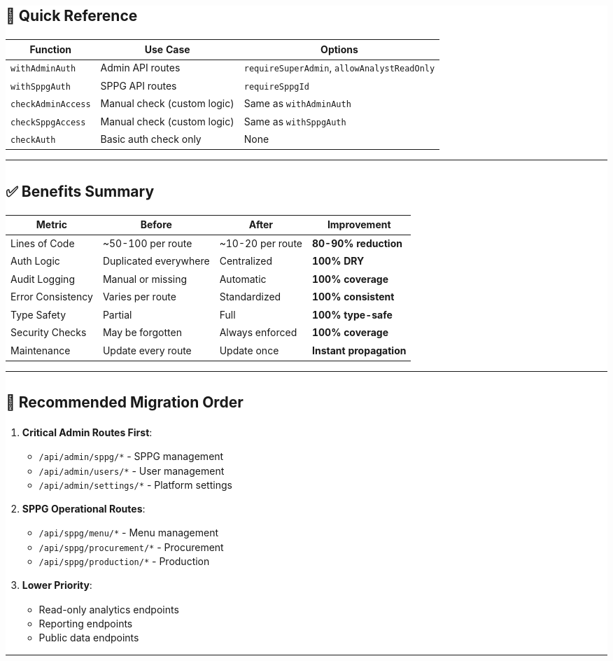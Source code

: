 
## 🎯 Quick Reference

| Function | Use Case | Options |
|----------|----------|---------|
| `withAdminAuth` | Admin API routes | `requireSuperAdmin`, `allowAnalystReadOnly` |
| `withSppgAuth` | SPPG API routes | `requireSppgId` |
| `checkAdminAccess` | Manual check (custom logic) | Same as `withAdminAuth` |
| `checkSppgAccess` | Manual check (custom logic) | Same as `withSppgAuth` |
| `checkAuth` | Basic auth check only | None |

---

## ✅ Benefits Summary

| Metric | Before | After | Improvement |
|--------|--------|-------|-------------|
| Lines of Code | ~50-100 per route | ~10-20 per route | **80-90% reduction** |
| Auth Logic | Duplicated everywhere | Centralized | **100% DRY** |
| Audit Logging | Manual or missing | Automatic | **100% coverage** |
| Error Consistency | Varies per route | Standardized | **100% consistent** |
| Type Safety | Partial | Full | **100% type-safe** |
| Security Checks | May be forgotten | Always enforced | **100% coverage** |
| Maintenance | Update every route | Update once | **Instant propagation** |

---

## 🚀 Recommended Migration Order

1. **Critical Admin Routes First**:
   - `/api/admin/sppg/*` - SPPG management
   - `/api/admin/users/*` - User management
   - `/api/admin/settings/*` - Platform settings

2. **SPPG Operational Routes**:
   - `/api/sppg/menu/*` - Menu management
   - `/api/sppg/procurement/*` - Procurement
   - `/api/sppg/production/*` - Production

3. **Lower Priority**:
   - Read-only analytics endpoints
   - Reporting endpoints
   - Public data endpoints

---